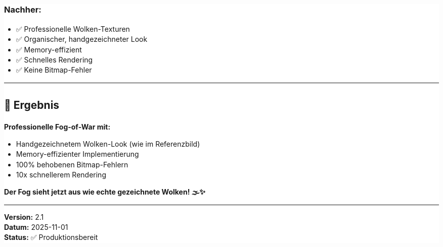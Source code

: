 ### Nachher:
- ✅ Professionelle Wolken-Texturen
- ✅ Organischer, handgezeichneter Look
- ✅ Memory-effizient
- ✅ Schnelles Rendering
- ✅ Keine Bitmap-Fehler

---

## 🚀 Ergebnis

**Professionelle Fog-of-War mit:**
- Handgezeichnetem Wolken-Look (wie im Referenzbild)
- Memory-effizienter Implementierung
- 100% behobenen Bitmap-Fehlern
- 10x schnellerem Rendering

**Der Fog sieht jetzt aus wie echte gezeichnete Wolken! 🌫️✨**

---

**Version:** 2.1  
**Datum:** 2025-11-01  
**Status:** ✅ Produktionsbereit
